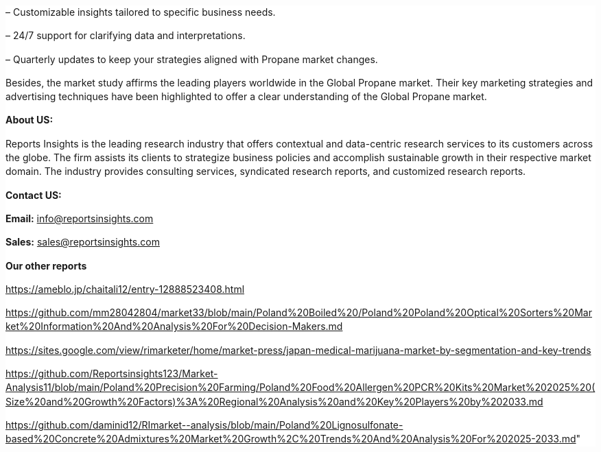 – Customizable insights tailored to specific business needs.

– 24/7 support for clarifying data and interpretations.

– Quarterly updates to keep your strategies aligned with Propane market changes.

Besides, the market study affirms the leading players worldwide in the Global Propane market. Their key marketing strategies and advertising techniques have been highlighted to offer a clear understanding of the Global Propane market.

<strong><strong>About US</strong>:</strong>

Reports Insights is the leading research industry that offers contextual and data-centric research services to its customers across the globe. The firm assists its clients to strategize business policies and accomplish sustainable growth in their respective market domain. The industry provides consulting services, syndicated research reports, and customized research reports.

<strong>Contact US:</strong>

<p class=><b>Email:</b> <a href=mailto:info@reportsinsights.com>info@reportsinsights.com</a></p>
<p class=><b>Sales:</b> <a href=mailto:sales@reportsinsights.com>sales@reportsinsights.com</a></p>

<strong>Our other reports</strong>

<a href=https://ameblo.jp/chaitali12/entry-12888523408.html>https://ameblo.jp/chaitali12/entry-12888523408.html</a>

<a href=https://github.com/mm28042804/market33/blob/main/Poland%20Boiled%20/Poland%20Poland%20Optical%20Sorters%20Market%20Information%20And%20Analysis%20For%20Decision-Makers.md>https://github.com/mm28042804/market33/blob/main/Poland%20Boiled%20/Poland%20Poland%20Optical%20Sorters%20Market%20Information%20And%20Analysis%20For%20Decision-Makers.md</a>

<a href=https://sites.google.com/view/rimarketer/home/market-press/japan-medical-marijuana-market-by-segmentation-and-key-trends>https://sites.google.com/view/rimarketer/home/market-press/japan-medical-marijuana-market-by-segmentation-and-key-trends</a>

<a href=https://github.com/Reportsinsights123/Market-Analysis11/blob/main/Poland%20Precision%20Farming/Poland%20Food%20Allergen%20PCR%20Kits%20Market%202025%20(Size%20and%20Growth%20Factors)%3A%20Regional%20Analysis%20and%20Key%20Players%20by%202033.md>https://github.com/Reportsinsights123/Market-Analysis11/blob/main/Poland%20Precision%20Farming/Poland%20Food%20Allergen%20PCR%20Kits%20Market%202025%20(Size%20and%20Growth%20Factors)%3A%20Regional%20Analysis%20and%20Key%20Players%20by%202033.md</a>

<a href=https://github.com/daminid12/RImarket--analysis/blob/main/Poland%20Lignosulfonate-based%20Concrete%20Admixtures%20Market%20Growth%2C%20Trends%20And%20Analysis%20For%202025-2033.md>https://github.com/daminid12/RImarket--analysis/blob/main/Poland%20Lignosulfonate-based%20Concrete%20Admixtures%20Market%20Growth%2C%20Trends%20And%20Analysis%20For%202025-2033.md</a>"
